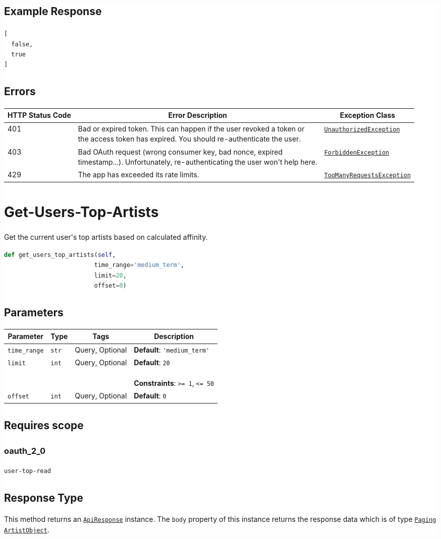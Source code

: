 ## Example Response

```
[
  false,
  true
]
```

## Errors

| HTTP Status Code | Error Description | Exception Class |
|  --- | --- | --- |
| 401 | Bad or expired token. This can happen if the user revoked a token or<br>the access token has expired. You should re-authenticate the user. | [`UnauthorizedException`](../../doc/models/unauthorized-exception.md) |
| 403 | Bad OAuth request (wrong consumer key, bad nonce, expired<br>timestamp...). Unfortunately, re-authenticating the user won't help here. | [`ForbiddenException`](../../doc/models/forbidden-exception.md) |
| 429 | The app has exceeded its rate limits. | [`TooManyRequestsException`](../../doc/models/too-many-requests-exception.md) |


# Get-Users-Top-Artists

Get the current user's top artists based on calculated affinity.

```python
def get_users_top_artists(self,
                         time_range='medium_term',
                         limit=20,
                         offset=0)
```

## Parameters

| Parameter | Type | Tags | Description |
|  --- | --- | --- | --- |
| `time_range` | `str` | Query, Optional | **Default**: `'medium_term'` |
| `limit` | `int` | Query, Optional | **Default**: `20`<br><br>**Constraints**: `>= 1`, `<= 50` |
| `offset` | `int` | Query, Optional | **Default**: `0` |

## Requires scope

### oauth_2_0

`user-top-read`

## Response Type

This method returns an [`ApiResponse`](../../doc/api-response.md) instance. The `body` property of this instance returns the response data which is of type [`PagingArtistObject`](../../doc/models/paging-artist-object.md).
